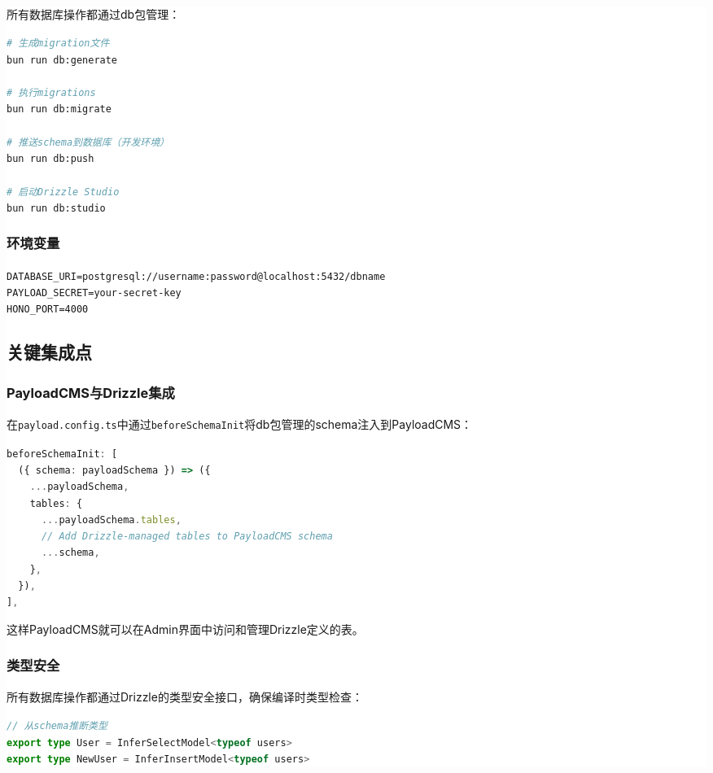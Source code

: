 所有数据库操作都通过db包管理：

```bash
# 生成migration文件
bun run db:generate

# 执行migrations
bun run db:migrate

# 推送schema到数据库（开发环境）
bun run db:push

# 启动Drizzle Studio
bun run db:studio
```

### 环境变量

```env
DATABASE_URI=postgresql://username:password@localhost:5432/dbname
PAYLOAD_SECRET=your-secret-key
HONO_PORT=4000
```

## 关键集成点

### PayloadCMS与Drizzle集成

在`payload.config.ts`中通过`beforeSchemaInit`将db包管理的schema注入到PayloadCMS：

```typescript
beforeSchemaInit: [
  ({ schema: payloadSchema }) => ({
    ...payloadSchema,
    tables: {
      ...payloadSchema.tables,
      // Add Drizzle-managed tables to PayloadCMS schema
      ...schema,
    },
  }),
],
```

这样PayloadCMS就可以在Admin界面中访问和管理Drizzle定义的表。

### 类型安全

所有数据库操作都通过Drizzle的类型安全接口，确保编译时类型检查：

```typescript
// 从schema推断类型
export type User = InferSelectModel<typeof users>
export type NewUser = InferInsertModel<typeof users>
```
